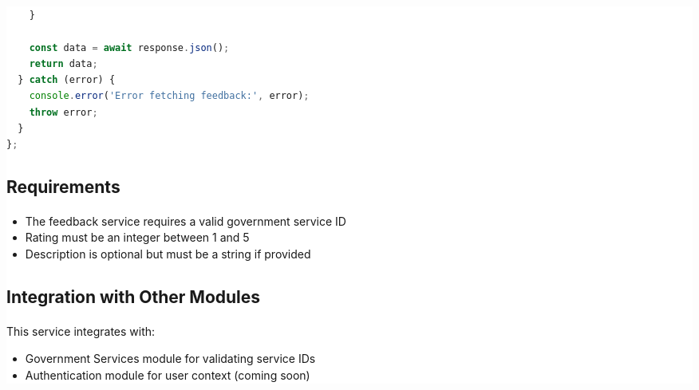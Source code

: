 ```typescript
    }
    
    const data = await response.json();
    return data;
  } catch (error) {
    console.error('Error fetching feedback:', error);
    throw error;
  }
};
```

## Requirements

- The feedback service requires a valid government service ID
- Rating must be an integer between 1 and 5
- Description is optional but must be a string if provided

## Integration with Other Modules

This service integrates with:
- Government Services module for validating service IDs
- Authentication module for user context (coming soon)
